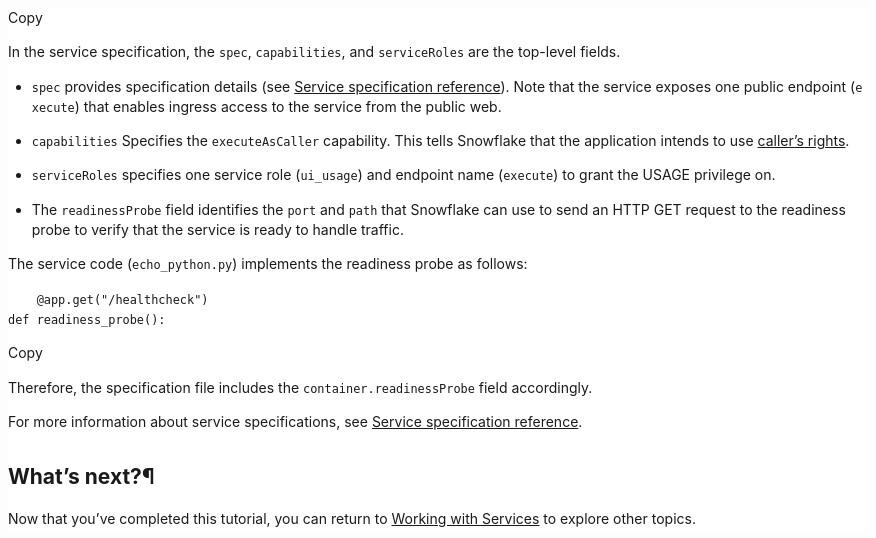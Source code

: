 
Copy

In the service specification, the `spec`, `capabilities`, and `serviceRoles`
are the top-level fields.

  * `spec` provides specification details (see [Service specification reference](../../specification-reference)). Note that the service exposes one public endpoint (`execute`) that enables ingress access to the service from the public web.

  * `capabilities` Specifies the `executeAsCaller` capability. This tells Snowflake that the application intends to use [caller’s rights](../../additional-considerations-services-jobs.html#label-spcs-additional-considerations-configuring-callers-rights).

  * `serviceRoles` specifies one service role (`ui_usage`) and endpoint name (`execute`) to grant the USAGE privilege on.

  * The `readinessProbe` field identifies the `port` and `path` that Snowflake can use to send an HTTP GET request to the readiness probe to verify that the service is ready to handle traffic.

The service code (`echo_python.py`) implements the readiness probe as follows:

    
        @app.get("/healthcheck")
    def readiness_probe():
    

Copy

Therefore, the specification file includes the `container.readinessProbe`
field accordingly.

For more information about service specifications, see [Service specification
reference](../../specification-reference).

## What’s next?¶

Now that you’ve completed this tutorial, you can return to [Working with
Services](../../working-with-services) to explore other topics.

